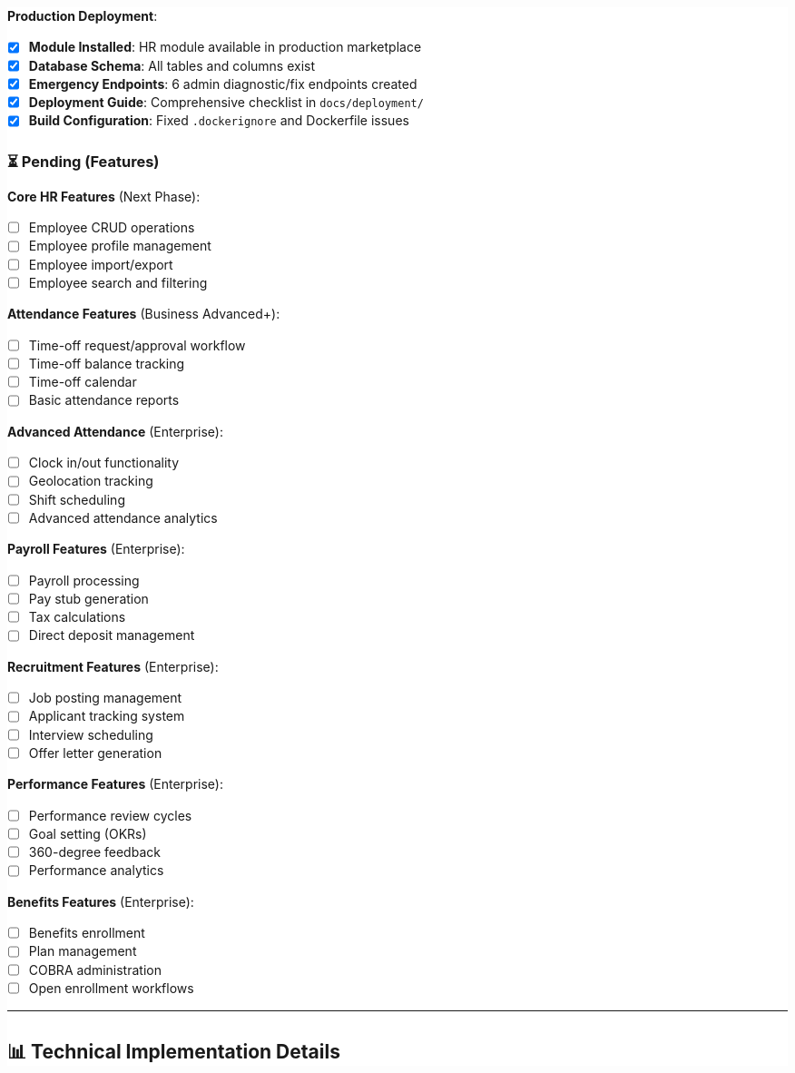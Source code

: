 **Production Deployment**:
- [x] **Module Installed**: HR module available in production marketplace
- [x] **Database Schema**: All tables and columns exist
- [x] **Emergency Endpoints**: 6 admin diagnostic/fix endpoints created
- [x] **Deployment Guide**: Comprehensive checklist in `docs/deployment/`
- [x] **Build Configuration**: Fixed `.dockerignore` and Dockerfile issues

### ⏳ Pending (Features)

**Core HR Features** (Next Phase):
- [ ] Employee CRUD operations
- [ ] Employee profile management
- [ ] Employee import/export
- [ ] Employee search and filtering

**Attendance Features** (Business Advanced+):
- [ ] Time-off request/approval workflow
- [ ] Time-off balance tracking
- [ ] Time-off calendar
- [ ] Basic attendance reports

**Advanced Attendance** (Enterprise):
- [ ] Clock in/out functionality
- [ ] Geolocation tracking
- [ ] Shift scheduling
- [ ] Advanced attendance analytics

**Payroll Features** (Enterprise):
- [ ] Payroll processing
- [ ] Pay stub generation
- [ ] Tax calculations
- [ ] Direct deposit management

**Recruitment Features** (Enterprise):
- [ ] Job posting management
- [ ] Applicant tracking system
- [ ] Interview scheduling
- [ ] Offer letter generation

**Performance Features** (Enterprise):
- [ ] Performance review cycles
- [ ] Goal setting (OKRs)
- [ ] 360-degree feedback
- [ ] Performance analytics

**Benefits Features** (Enterprise):
- [ ] Benefits enrollment
- [ ] Plan management
- [ ] COBRA administration
- [ ] Open enrollment workflows

---

## 📊 Technical Implementation Details
